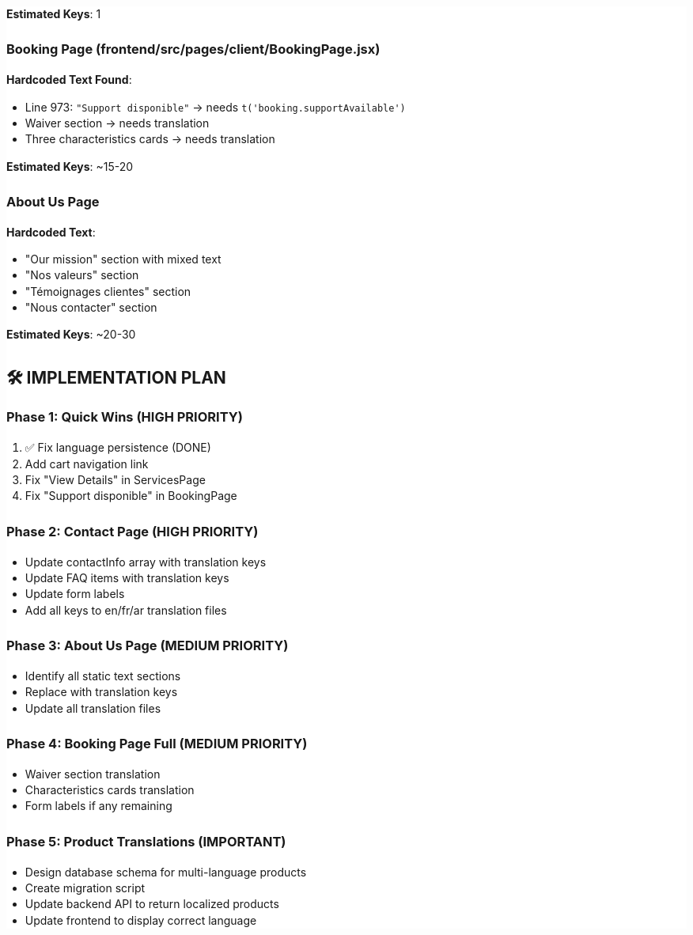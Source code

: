 **Estimated Keys**: 1

### Booking Page (frontend/src/pages/client/BookingPage.jsx)
**Hardcoded Text Found**:
- Line 973: `"Support disponible"` → needs `t('booking.supportAvailable')`
- Waiver section → needs translation
- Three characteristics cards → needs translation

**Estimated Keys**: ~15-20

### About Us Page
**Hardcoded Text**:
- "Our mission" section with mixed text
- "Nos valeurs" section
- "Témoignages clientes" section
- "Nous contacter" section

**Estimated Keys**: ~20-30

## 🛠️ IMPLEMENTATION PLAN

### Phase 1: Quick Wins (HIGH PRIORITY)
1. ✅ Fix language persistence (DONE)
2. Add cart navigation link
3. Fix "View Details" in ServicesPage
4. Fix "Support disponible" in BookingPage

### Phase 2: Contact Page (HIGH PRIORITY)
- Update contactInfo array with translation keys
- Update FAQ items with translation keys
- Update form labels
- Add all keys to en/fr/ar translation files

### Phase 3: About Us Page (MEDIUM PRIORITY)
- Identify all static text sections
- Replace with translation keys
- Update all translation files

### Phase 4: Booking Page Full (MEDIUM PRIORITY)
- Waiver section translation
- Characteristics cards translation
- Form labels if any remaining

### Phase 5: Product Translations (IMPORTANT)
- Design database schema for multi-language products
- Create migration script
- Update backend API to return localized products
- Update frontend to display correct language
